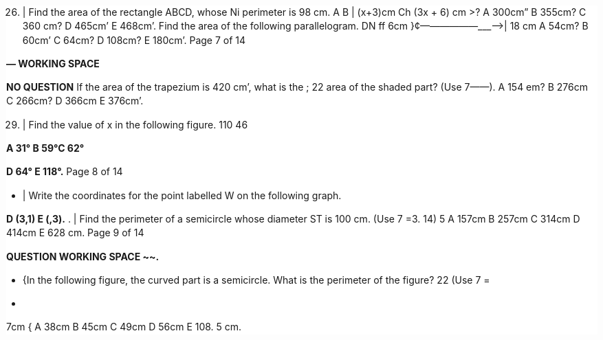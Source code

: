 26. | Find the area of the rectangle ABCD, whose Ni perimeter is 98 cm.
   A B
|
(x+3)cm
Ch (3x + 6) cm >?
   A 300cm” B 355cm? C 360 cm?
   D 465cm’ E 468cm’.
Find the area of the following parallelogram.
DN
ff
6cm
}¢—_—————____——>|
18 cm
   A 54cm? B 60cm’ C 64cm?
   D 108cm? E 180cm’.
Page 7 of 14

**— WORKING SPACE**

**NO QUESTION**
If the area of the trapezium is 420 cm’, what is the
; 22
area of the shaded part? (Use 7——).
   A 154 em? B 276cm C 266cm?
   D 366cm E 376cm’.

29. | Find the value of x in the following figure.
110
46

**A 31° B 59°C 62°**

**D 64° E 118°.**
Page 8 of 14

- | Write the coordinates for the point labelled W on the following graph.

**D (3,1) E (,3).**
. | Find the perimeter of a semicircle whose diameter
ST is 100 cm. (Use 7 =3. 14)
5
   A 157cm B 257cm C 314cm
   D 414cm E 628 cm.
Page 9 of 14

**QUESTION WORKING SPACE ~~.**
- {In the following figure, the curved part is a semicircle. What is the perimeter of the figure?
22
(Use 7 =
+
7cm
{
   A 38cm B 45cm C 49cm
   D 56cm E 108. 5 cm.
